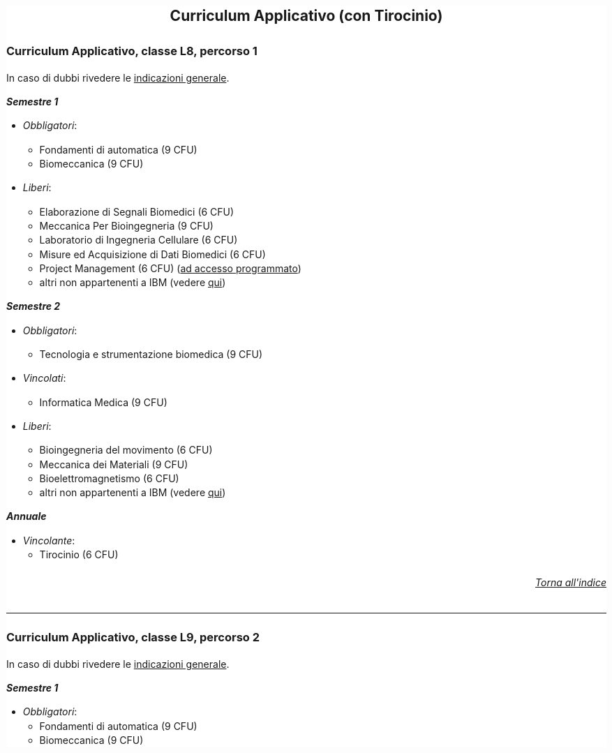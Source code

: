 
  
 ## **<p align="center">Curriculum Applicativo (con Tirocinio)</p>** 
 
 ### Curriculum Applicativo, classe L8, percorso 1

In caso di dubbi rivedere le [indicazioni generale](#indicazioni-generali).

***Semestre 1***

- *Obbligatori*:
  - Fondamenti di automatica (9 CFU)
  - Biomeccanica (9 CFU)

- *Liberi*:
	- Elaborazione di Segnali Biomedici (6 CFU)
	- Meccanica Per Bioingegneria (9 CFU)
	- Laboratorio di Ingegneria Cellulare (6 CFU)
	- Misure ed Acquisizione di Dati Biomedici (6 CFU)
	- Project Management (6 CFU) ([ad accesso programmato](#perché-alcuni-esami-sono-ad-accesso-programmato-come-mi-inscrivo))
	- altri non appartenenti a IBM (vedere [qui](#posso-dare-altri-esami-che-non-siano-della-facoltà-di-ingegneria-biomedica-come-si-fa))
 
***Semestre 2***

- *Obbligatori*:
  - Tecnologia e strumentazione biomedica (9 CFU)

- *Vincolati*:
	- Informatica Medica (9 CFU)
  
- *Liberi*:
	- Bioingegneria del movimento (6 CFU)
	- Meccanica dei Materiali (9 CFU)
	- Bioelettromagnetismo (6 CFU)
	- altri non appartenenti a IBM (vedere [qui](#posso-dare-altri-esami-che-non-siano-della-facoltà-di-ingegneria-biomedica-come-si-fa))

***Annuale***
- *Vincolante*:
  - Tirocinio (6 CFU)
 
###### *<p align="right">[Torna all'indice](#indice)</p>*
---

 ### Curriculum Applicativo, classe L9, percorso 2
 
In caso di dubbi rivedere le [indicazioni generale](#indicazioni-generali).

***Semestre 1***

- *Obbligatori*:
  - Fondamenti di automatica (9 CFU)
  - Biomeccanica (9 CFU)

